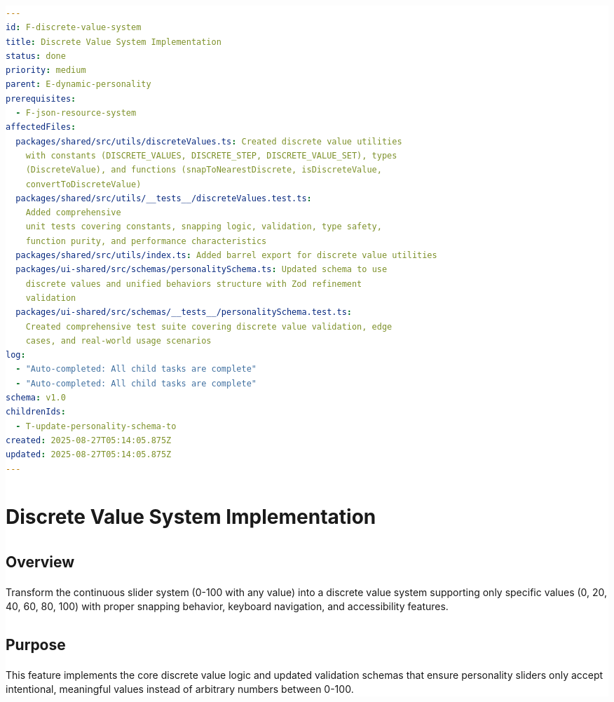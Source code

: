 ```yaml
---
id: F-discrete-value-system
title: Discrete Value System Implementation
status: done
priority: medium
parent: E-dynamic-personality
prerequisites:
  - F-json-resource-system
affectedFiles:
  packages/shared/src/utils/discreteValues.ts: Created discrete value utilities
    with constants (DISCRETE_VALUES, DISCRETE_STEP, DISCRETE_VALUE_SET), types
    (DiscreteValue), and functions (snapToNearestDiscrete, isDiscreteValue,
    convertToDiscreteValue)
  packages/shared/src/utils/__tests__/discreteValues.test.ts:
    Added comprehensive
    unit tests covering constants, snapping logic, validation, type safety,
    function purity, and performance characteristics
  packages/shared/src/utils/index.ts: Added barrel export for discrete value utilities
  packages/ui-shared/src/schemas/personalitySchema.ts: Updated schema to use
    discrete values and unified behaviors structure with Zod refinement
    validation
  packages/ui-shared/src/schemas/__tests__/personalitySchema.test.ts:
    Created comprehensive test suite covering discrete value validation, edge
    cases, and real-world usage scenarios
log:
  - "Auto-completed: All child tasks are complete"
  - "Auto-completed: All child tasks are complete"
schema: v1.0
childrenIds:
  - T-update-personality-schema-to
created: 2025-08-27T05:14:05.875Z
updated: 2025-08-27T05:14:05.875Z
---
```


# Discrete Value System Implementation

## Overview

Transform the continuous slider system (0-100 with any value) into a discrete value system supporting only specific values (0, 20, 40, 60, 80, 100) with proper snapping behavior, keyboard navigation, and accessibility features.

## Purpose

This feature implements the core discrete value logic and updated validation schemas that ensure personality sliders only accept intentional, meaningful values instead of arbitrary numbers between 0-100.
